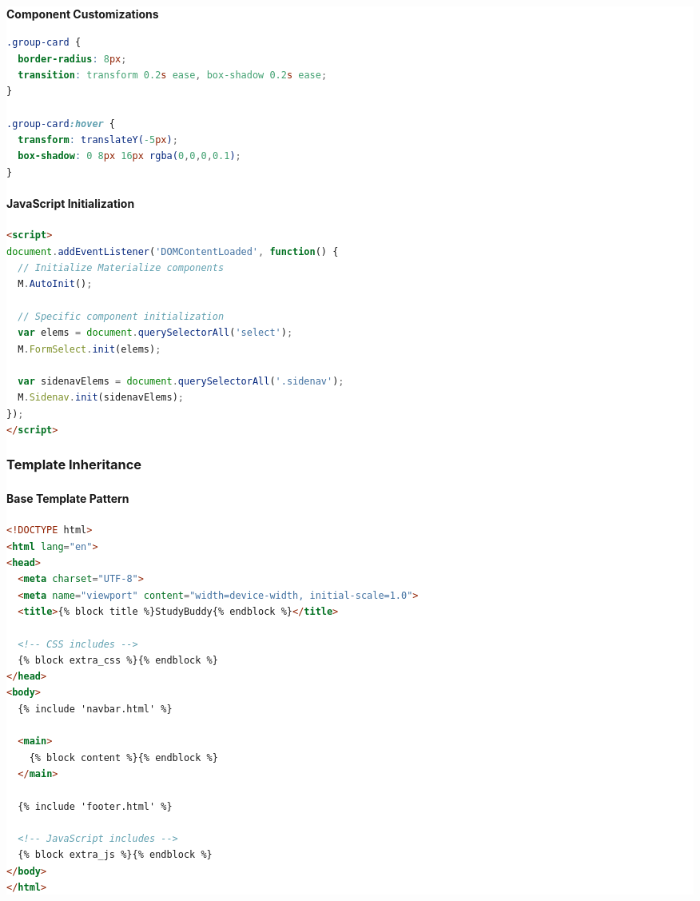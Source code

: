 **Component Customizations**
```css
.group-card {
  border-radius: 8px;
  transition: transform 0.2s ease, box-shadow 0.2s ease;
}

.group-card:hover {
  transform: translateY(-5px);
  box-shadow: 0 8px 16px rgba(0,0,0,0.1);
}
```

#### JavaScript Initialization
```html
<script>
document.addEventListener('DOMContentLoaded', function() {
  // Initialize Materialize components
  M.AutoInit();
  
  // Specific component initialization
  var elems = document.querySelectorAll('select');
  M.FormSelect.init(elems);
  
  var sidenavElems = document.querySelectorAll('.sidenav');
  M.Sidenav.init(sidenavElems);
});
</script>
```

### Template Inheritance

#### Base Template Pattern
```html
<!DOCTYPE html>
<html lang="en">
<head>
  <meta charset="UTF-8">
  <meta name="viewport" content="width=device-width, initial-scale=1.0">
  <title>{% block title %}StudyBuddy{% endblock %}</title>
  
  <!-- CSS includes -->
  {% block extra_css %}{% endblock %}
</head>
<body>
  {% include 'navbar.html' %}
  
  <main>
    {% block content %}{% endblock %}
  </main>
  
  {% include 'footer.html' %}
  
  <!-- JavaScript includes -->
  {% block extra_js %}{% endblock %}
</body>
</html>
```
